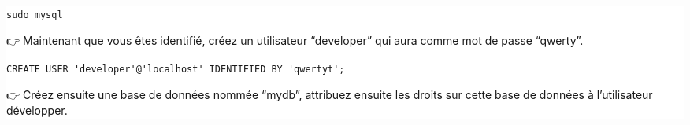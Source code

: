```
sudo mysql
```

👉 Maintenant que vous êtes identifié, créez un utilisateur “developer” qui aura comme mot de passe “qwerty”.  

```
CREATE USER 'developer'@'localhost' IDENTIFIED BY 'qwertyt';
```

👉 Créez ensuite une base de données nommée “mydb”, attribuez ensuite les droits sur cette base de données à l’utilisateur développer. 
